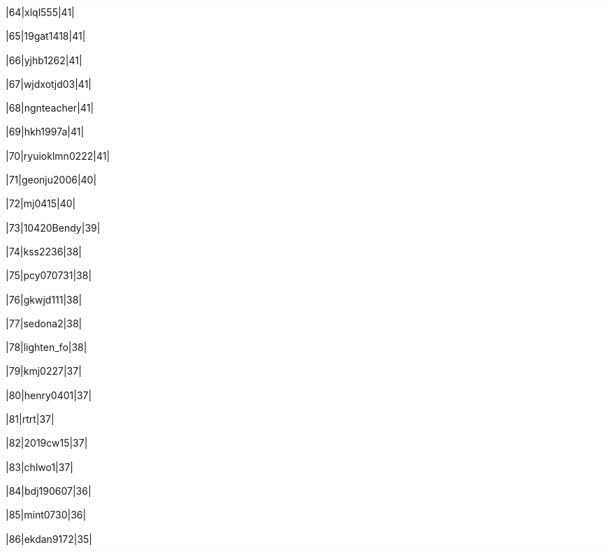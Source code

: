 |64|xlql555|41|

|65|19gat1418|41|

|66|yjhb1262|41|

|67|wjdxotjd03|41|

|68|ngnteacher|41|

|69|hkh1997a|41|

|70|ryuioklmn0222|41|

|71|geonju2006|40|

|72|mj0415|40|

|73|10420Bendy|39|

|74|kss2236|38|

|75|pcy070731|38|

|76|gkwjd111|38|

|77|sedona2|38|

|78|lighten&#95;fo|38|

|79|kmj0227|37|

|80|henry0401|37|

|81|rtrt|37|

|82|2019cw15|37|

|83|chlwo1|37|

|84|bdj190607|36|

|85|mint0730|36|

|86|ekdan9172|35|
